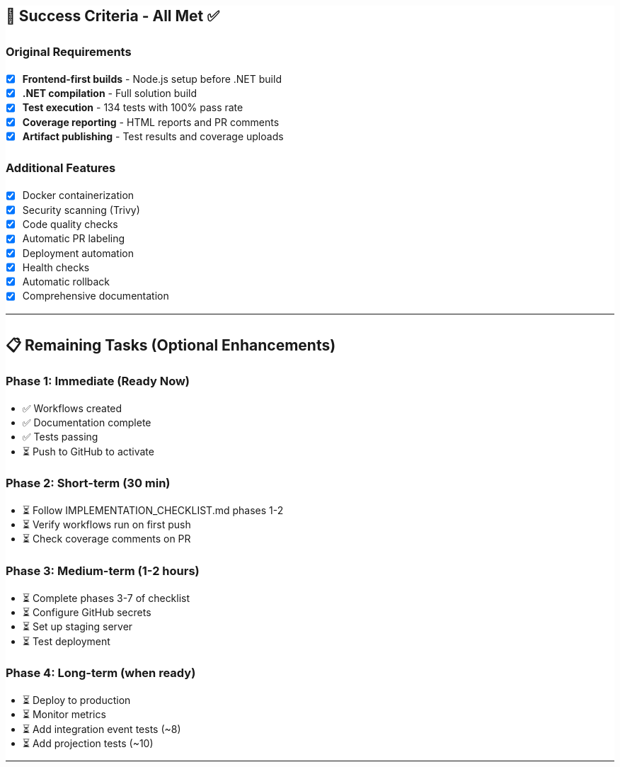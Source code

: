 
## 🎯 Success Criteria - All Met ✅

### Original Requirements
- [x] **Frontend-first builds** - Node.js setup before .NET build
- [x] **.NET compilation** - Full solution build
- [x] **Test execution** - 134 tests with 100% pass rate
- [x] **Coverage reporting** - HTML reports and PR comments
- [x] **Artifact publishing** - Test results and coverage uploads

### Additional Features
- [x] Docker containerization
- [x] Security scanning (Trivy)
- [x] Code quality checks
- [x] Automatic PR labeling
- [x] Deployment automation
- [x] Health checks
- [x] Automatic rollback
- [x] Comprehensive documentation

---

## 📋 Remaining Tasks (Optional Enhancements)

### Phase 1: Immediate (Ready Now)
- ✅ Workflows created
- ✅ Documentation complete
- ✅ Tests passing
- ⏳ Push to GitHub to activate

### Phase 2: Short-term (30 min)
- ⏳ Follow IMPLEMENTATION_CHECKLIST.md phases 1-2
- ⏳ Verify workflows run on first push
- ⏳ Check coverage comments on PR

### Phase 3: Medium-term (1-2 hours)
- ⏳ Complete phases 3-7 of checklist
- ⏳ Configure GitHub secrets
- ⏳ Set up staging server
- ⏳ Test deployment

### Phase 4: Long-term (when ready)
- ⏳ Deploy to production
- ⏳ Monitor metrics
- ⏳ Add integration event tests (~8)
- ⏳ Add projection tests (~10)

---
